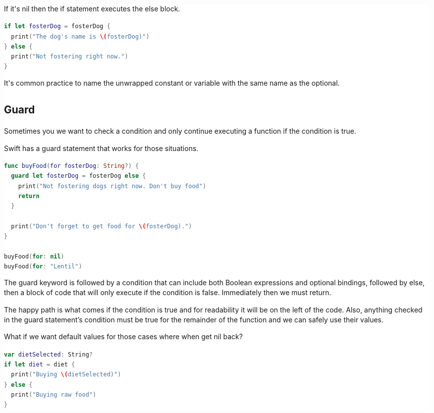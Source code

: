If it's nil then the if statement executes the else block.
</aside>



```swift
if let fosterDog = fosterDog {
  print("The dog's name is \(fosterDog)")
} else {
  print("Not fostering right now.")
}
```

It's common practice to name the unwrapped constant or variable with the same name as the optional.



## Guard

Sometimes you we want to check a condition and only continue executing a function if the condition is true.

Swift has a guard statement that works for those situations.

```swift
func buyFood(for fosterDog: String?) {
  guard let fosterDog = fosterDog else {
    print("Not fostering dogs right now. Don't buy food")
    return
  }

  print("Don't forget to get food for \(fosterDog).")
}

buyFood(for: nil)
buyFood(for: "Lentil")
```
<aside class="notes">
The guard keyword is followed by a condition that can include both Boolean expressions and optional bindings, followed by else, then a block of code that will only execute if the condition is false. Immediately then we must return.

The happy path is what comes if the condition is true and for readability it will be on the left of the code. Also, anything checked in the guard statement’s condition must be true for the remainder of the function and we can safely use their values.
</aside>



What if we want default values for those cases where when get nil back?

```swift
var dietSelected: String?
if let diet = diet {
  print("Buying \(dietSelected)")
} else {
  print("Buying raw food")
}
```
